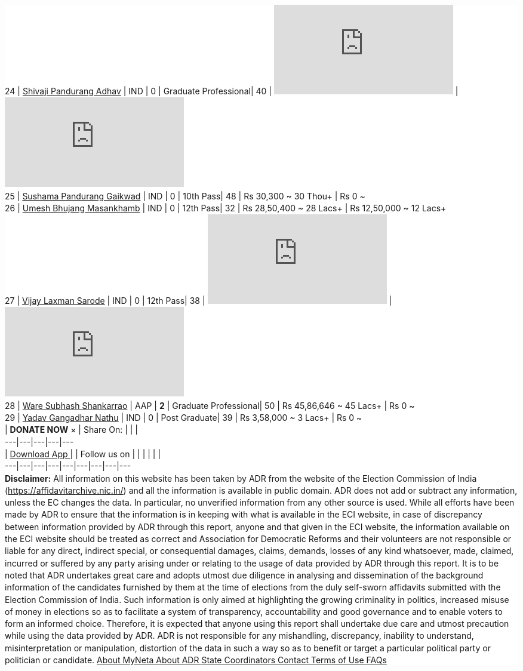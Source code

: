 24  | [Shivaji Pandurang Adhav](https://www.myneta.info/ls2014/candidate.php?candidate_id=3638) | IND | 0 | Graduate Professional| 40 | ![](https://myneta.info/image_v2.php?myneta_folder=ls2014&candidate_id=3638&col=ta) | ![](https://myneta.info/image_v2.php?myneta_folder=ls2014&candidate_id=3638&col=lia)  
25  | [Sushama Pandurang Gaikwad](https://www.myneta.info/ls2014/candidate.php?candidate_id=3639) | IND | 0 | 10th Pass| 48 | Rs 30,300 ~ 30 Thou+ | Rs 0 ~   
26  | [Umesh Bhujang Masankhamb](https://www.myneta.info/ls2014/candidate.php?candidate_id=3625) | IND | 0 | 12th Pass| 32 | Rs 28,50,400 ~ 28 Lacs+ | Rs 12,50,000 ~ 12 Lacs+  
27  | [Vijay Laxman Sarode](https://www.myneta.info/ls2014/candidate.php?candidate_id=3636) | IND | 0 | 12th Pass| 38 | ![](https://myneta.info/image_v2.php?myneta_folder=ls2014&candidate_id=3636&col=ta) | ![](https://myneta.info/image_v2.php?myneta_folder=ls2014&candidate_id=3636&col=lia)  
28  | [Ware Subhash Shankarrao](https://www.myneta.info/ls2014/candidate.php?candidate_id=3378) | AAP | **2** | Graduate Professional| 50 | Rs 45,86,646 ~ 45 Lacs+ | Rs 0 ~   
29  | [Yadav Gangadhar Nathu](https://www.myneta.info/ls2014/candidate.php?candidate_id=3634) | IND | 0 | Post Graduate| 39 | Rs 3,58,000 ~ 3 Lacs+ | Rs 0 ~   
|  **DONATE NOW** × |  Share On:  | [](https://api.whatsapp.com/send?text=https%3A%2F%2Fmyneta.info%2Fpunjab2022%2Findex.php%3Faction%3Dshow_constituencies%26state_id%3D19) | [](https://www.facebook.com/sharer/sharer.php?u=https%3A%2F%2Fmyneta.info%2Fpunjab2022%2Findex.php%3Faction%3Dshow_constituencies%26state_id%3D19) | [](https://twitter.com/share?url=https%3A%2F%2Fmyneta.info%2Fpunjab2022%2Findex.php%3Faction%3Dshow_constituencies%26state_id%3D19)  
---|---|---|---|---  
| [ Download App ](https://play.google.com/store/apps/details?id=com.webrosoft.myneta1&pcampaignid=pcampaignidMKT-Other-global-all-co-prtnr-py-PartBadge-Mar2515-1) | [](https://play.google.com/store/apps/details?id=com.webrosoft.myneta1&pcampaignid=pcampaignidMKT-Other-global-all-co-prtnr-py-PartBadge-Mar2515-1) |  Follow us on  | [](https://www.facebook.com/adrindia.org/) | [](https://twitter.com/adrspeaks) | [](https://groups.google.com/g/national-election-watch?hl=en&pli=1) | [](https://www.instagram.com/adrspeaks/) | [](https://www.youtube.com/user/adrspeaks) | [](https://sharechat.com/profile/adrspeaks)  
---|---|---|---|---|---|---|---|---  
**Disclaimer:** All information on this website has been taken by ADR from the website of the Election Commission of India (https://affidavitarchive.nic.in/) and all the information is available in public domain. ADR does not add or subtract any information, unless the EC changes the data. In particular, no unverified information from any other source is used. While all efforts have been made by ADR to ensure that the information is in keeping with what is available in the ECI website, in case of discrepancy between information provided by ADR through this report, anyone and that given in the ECI website, the information available on the ECI website should be treated as correct and Association for Democratic Reforms and their volunteers are not responsible or liable for any direct, indirect special, or consequential damages, claims, demands, losses of any kind whatsoever, made, claimed, incurred or suffered by any party arising under or relating to the usage of data provided by ADR through this report. It is to be noted that ADR undertakes great care and adopts utmost due diligence in analysing and dissemination of the background information of the candidates furnished by them at the time of elections from the duly self-sworn affidavits submitted with the Election Commission of India. Such information is only aimed at highlighting the growing criminality in politics, increased misuse of money in elections so as to facilitate a system of transparency, accountability and good governance and to enable voters to form an informed choice. Therefore, it is expected that anyone using this report shall undertake due care and utmost precaution while using the data provided by ADR. ADR is not responsible for any mishandling, discrepancy, inability to understand, misinterpretation or manipulation, distortion of the data in such a way so as to benefit or target a particular political party or politician or candidate. 
[ About MyNeta ](https://adrindia.org/content/about-myneta) [ About ADR ](https://adrindia.org/about-adr/who-we-are) [ State Coordinators ](https://adrindia.org/about-adr/state-coordinators) [ Contact ](https://adrindia.org/contact-us) [ Terms of Use ](https://adrindia.org/content/adr-terms-use) [ FAQs ](https://adrindia.org/content/faqs)
